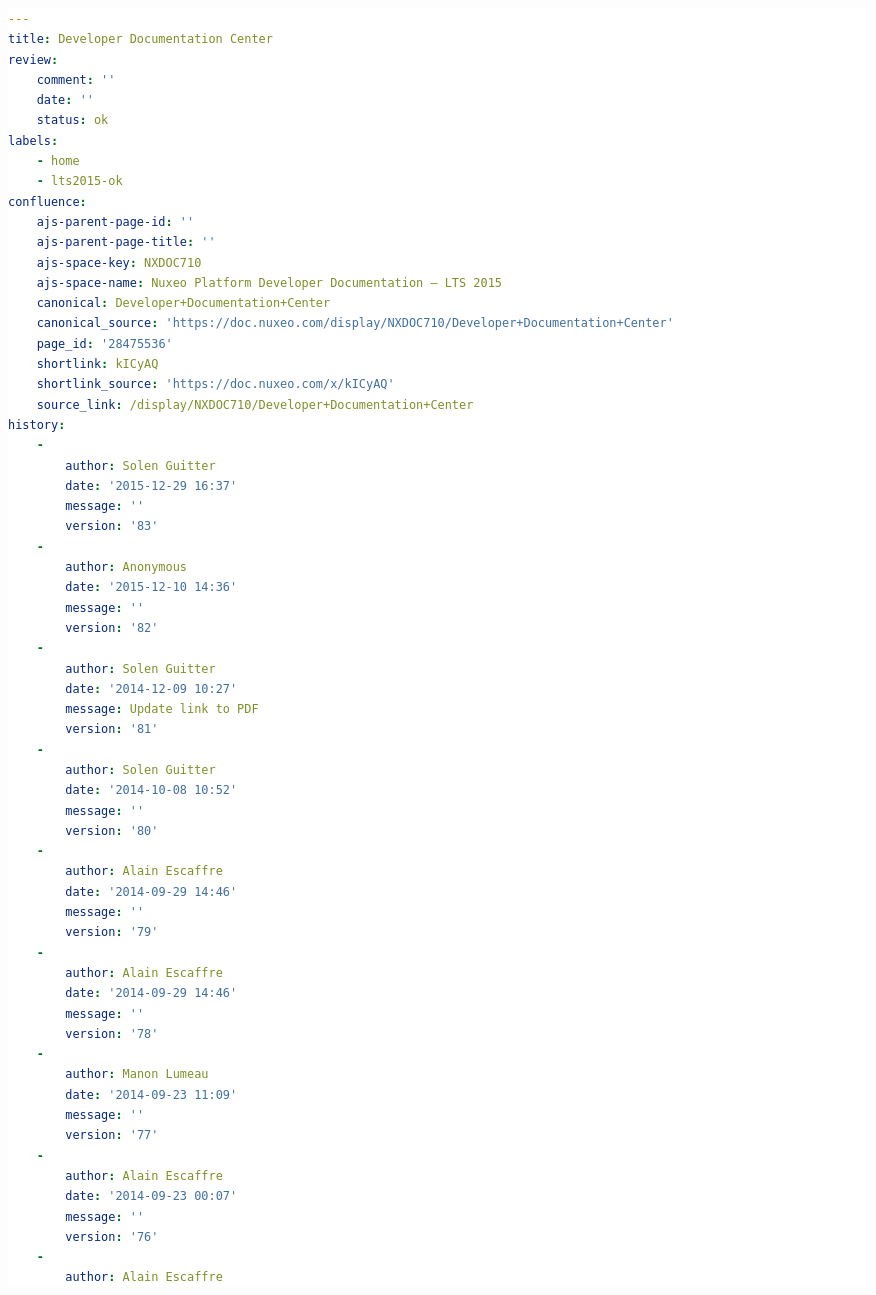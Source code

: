 ```yaml
---
title: Developer Documentation Center
review:
    comment: ''
    date: ''
    status: ok
labels:
    - home
    - lts2015-ok
confluence:
    ajs-parent-page-id: ''
    ajs-parent-page-title: ''
    ajs-space-key: NXDOC710
    ajs-space-name: Nuxeo Platform Developer Documentation — LTS 2015
    canonical: Developer+Documentation+Center
    canonical_source: 'https://doc.nuxeo.com/display/NXDOC710/Developer+Documentation+Center'
    page_id: '28475536'
    shortlink: kICyAQ
    shortlink_source: 'https://doc.nuxeo.com/x/kICyAQ'
    source_link: /display/NXDOC710/Developer+Documentation+Center
history:
    - 
        author: Solen Guitter
        date: '2015-12-29 16:37'
        message: ''
        version: '83'
    - 
        author: Anonymous
        date: '2015-12-10 14:36'
        message: ''
        version: '82'
    - 
        author: Solen Guitter
        date: '2014-12-09 10:27'
        message: Update link to PDF
        version: '81'
    - 
        author: Solen Guitter
        date: '2014-10-08 10:52'
        message: ''
        version: '80'
    - 
        author: Alain Escaffre
        date: '2014-09-29 14:46'
        message: ''
        version: '79'
    - 
        author: Alain Escaffre
        date: '2014-09-29 14:46'
        message: ''
        version: '78'
    - 
        author: Manon Lumeau
        date: '2014-09-23 11:09'
        message: ''
        version: '77'
    - 
        author: Alain Escaffre
        date: '2014-09-23 00:07'
        message: ''
        version: '76'
    - 
        author: Alain Escaffre
```